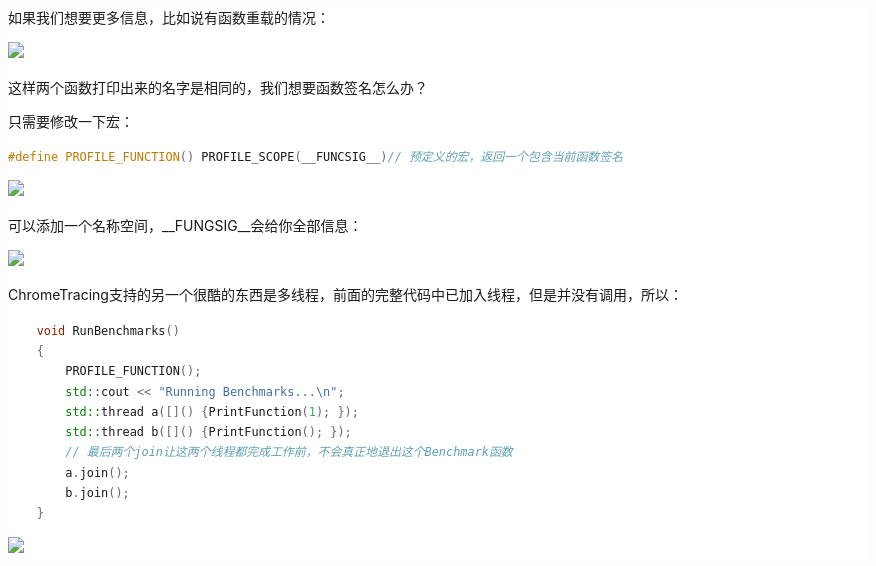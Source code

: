 如果我们想要更多信息，比如说有函数重载的情况：

![](Pasted%20image%2020230804161636.png)

这样两个函数打印出来的名字是相同的，我们想要函数签名怎么办？

只需要修改一下宏：

```cpp
#define PROFILE_FUNCTION() PROFILE_SCOPE(__FUNCSIG__)// 预定义的宏，返回一个包含当前函数签名
```

![](Pasted%20image%2020230804161705.png)

可以添加一个名称空间，\_\_FUNGSIG__会给你全部信息：

![](Pasted%20image%2020230804162151.png)

ChromeTracing支持的另一个很酷的东西是多线程，前面的完整代码中已加入线程，但是并没有调用，所以：
```cpp
	void RunBenchmarks()
	{
		PROFILE_FUNCTION();
		std::cout << "Running Benchmarks...\n";
		std::thread a([]() {PrintFunction(1); });
		std::thread b([]() {PrintFunction(); });
		// 最后两个join让这两个线程都完成工作前，不会真正地退出这个Benchmark函数
		a.join();
		b.join();
	}

```

![](Pasted%20image%2020230804162801.png)